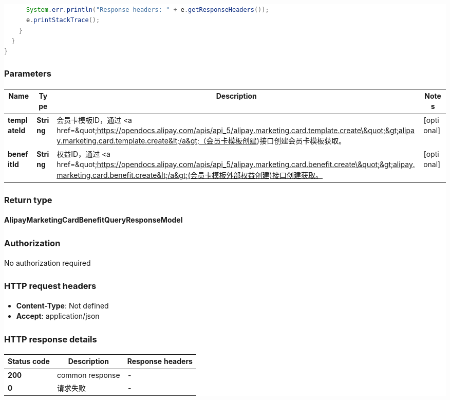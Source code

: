 ```java
      System.err.println("Response headers: " + e.getResponseHeaders());
      e.printStackTrace();
    }
  }
}
```

### Parameters

| Name | Type | Description  | Notes |
|------------- | ------------- | ------------- | -------------|
| **templateId** | **String**| 会员卡模板ID，通过 &lt;a href&#x3D;\&quot;https://opendocs.alipay.com/apis/api_5/alipay.marketing.card.template.create\&quot;&gt;alipay.marketing.card.template.create&lt;/a&gt;（会员卡模板创建)接口创建会员卡模板获取。 | [optional] |
| **benefitId** | **String**| 权益ID，通过 &lt;a href&#x3D;\&quot;https://opendocs.alipay.com/apis/api_5/alipay.marketing.card.benefit.create\&quot;&gt;alipay.marketing.card.benefit.create&lt;/a&gt;(会员卡模板外部权益创建)接口创建获取。 | [optional] |

### Return type

**AlipayMarketingCardBenefitQueryResponseModel**

### Authorization

No authorization required

### HTTP request headers

 - **Content-Type**: Not defined
 - **Accept**: application/json

### HTTP response details
| Status code | Description | Response headers |
|-------------|-------------|------------------|
| **200** | common response |  -  |
| **0** | 请求失败 |  -  |

